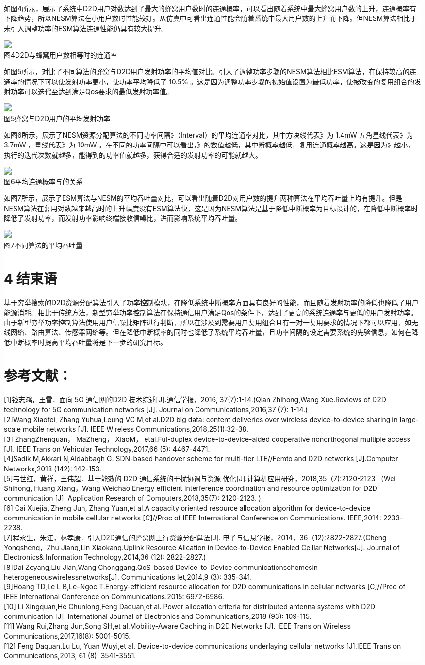 如图4所示，展示了系统中D2D用户对数达到了最大的蜂窝用户数时的连通概率，可以看出随着系统中最大蜂窝用户数的上升，连通概率有下降趋势，所以NESM算法在小用户数时性能较好。从仿真中可看出连通性能会随着系统中最大用户数的上升而下降。但NESM算法相比于未引入调整功率的ESM算法连通性能仍具有较大提升。

![](images/6434139096e92cfab563f8dbac789406cacb0c3a6501348a6d14e35f31b50e69.jpg)  
图4D2D与蜂窝用户数相等时的连通率

如图5所示，对比了不同算法的蜂窝与D2D用户发射功率的平均值对比。引入了调整功率步骤的NESM算法相比ESM算法，在保持较高的连通率的情况下可以使发射功率更小，使功率平均降低了 $1 0 . 5 \%$ 。这是因为调整功率步骤的初始值设置为最低功率，使被改变的复用组合的发射功率可以迭代至达到满足Qos要求的最低发射功率值。

![](images/4f9003ef8176c6e608e7ff30328515960b99331ca241a24cef879303bca8206d.jpg)  
图5蜂窝与D2D用户的平均发射功率

如图6所示，展示了NESM资源分配算法的不同功率间隔》（Interval）的平均连通率对比，其中方块线代表》为 $1 . 4 \mathrm { m W }$ 五角星线代表》为 $3 . 7 \mathrm { m W }$ ，星线代表》为 $1 0 \mathrm { m W }$ 。在不同的功率间隔中可以看出，》的数值越低，其中断概率越低，复用连通概率越高。这是因为》越小，执行的迭代次数就越多，能得到的功率值就越多，获得合适的发射功率的可能就越大。

![](images/921c6787b9e5efdb3144536dcd273b632b37936d6299fe00773ea179fca09216.jpg)  
图6平均连通概率与的关系

如图7所示，展示了ESM算法与NESM的平均吞吐量对比，可以看出随着D2D对用户数的提升两种算法在平均吞吐量上均有提升。但是NESM算法在复用对数越来越高时的上升幅度没有ESM算法快，这是因为NESM算法是基于降低中断概率为目标设计的，在降低中断概率时降低了发射功率，而发射功率影响终端接收信噪比，进而影响系统平均吞吐量。

![](images/21458f1bcc1f4a3734ff98c7f44814dbb263e59c36443daad3f7cf076a41d27a.jpg)  
图7不同算法的平均吞吐量

# 4 结束语

基于穷举搜索的D2D资源分配算法引入了功率控制模块，在降低系统中断概率方面具有良好的性能，而且随着发射功率的降低也降低了用户能源消耗。相比于传统方法，新型穷举功率控制算法在保持通信用户满足Qos的条件下，达到了更高的系统连通率与更低的用户发射功率。由于新型穷举功率控制算法使用用户信噪比矩阵进行判断，所以在涉及到需要用户复用组合且有一对一复用要求的情况下都可以应用，如无线网络、路由算法、传感器网络等。但在降低中断概率的同时也降低了系统平均吞吐量，且功率间隔的设定需要系统的先验信息，如何在降低中断概率时提高平均吞吐量将是下一步的研究目标。

# 参考文献：

[1]钱志鸿，王雪．面向 5G 通信网的D2D 技术综述[J].通信学报，2016, 37(7):1-14.(Qian Zhihong,Wang Xue.Reviews of D2D technology for 5G communication networks [J]. Journal on Communications,2016,37 (7): 1-14.)   
[2]Wang Xiaofei, Zhang Yuhua,Leung VC M,et al.D2D big data: content deliveries over wireless device-to-device sharing in large-scale mobile networks [J]. IEEE Wireless Communications,2018,25(1):32-38.   
[3] ZhangZhenquan， MaZheng， XiaoM， etal.Ful-duplex device-to-device-aided cooperative nonorthogonal multiple access [J]. IEEE Trans on Vehicular Technology,2017,66 (5): 4467-4471.   
[4]Sadik M,Akkari N,Aldabbagh G. SDN-based handover scheme for multi-tier LTE//Femto and D2D networks [J].Computer Networks,2018 (142): 142-153.   
[5]韦世红，黄祥，王伟超．基于能效的 D2D 通信系统的干扰协调与资源 优化[J].计算机应用研究，2018,35（7):2120-2123.（Wei Shihong, Huang Xiang，Wang Weichao.Energy efficient interference coordination and resource optimization for D2D communication [J]. Application Research of Computers,2018,35(7): 2120-2123. )   
[6] Cai Xuejia, Zheng Jun, Zhang Yuan,et al.A capacity oriented resource allocation algorithm for device-to-device communication in mobile cellular networks [C]//Proc of IEEE International Conference on Communications. IEEE,2014: 2233-2238.   
[7]程永生，朱江，林孝康．引入D2D通信的蜂窝网上行资源分配算法[J]. 电子与信息学报，2014，36（12):2822-2827.(Cheng Yongsheng，Zhu Jiang,Lin Xiaokang.Uplink Resource Allcation in Device-to-Device Enabled Celllar Networks[J]. Journal of Electronics& Information Technology,2014,36 (12): 2822-2827.)   
[8]Dai Zeyang,Liu Jian,Wang Chonggang.QoS-based Device-to-Device communicationschemesin heterogeneouswirelessnetworks[J]. Communications Iet,2014,9 (3): 335-341.   
[9]Hoang TD,Le L B,Le-Ngoc T.Energy-efficient resource allocation for D2D communications in cellular networks [C]//Proc of IEEE International Conference on Communications.2015: 6972-6986.   
[10] Li Xingquan,He Chunlong,Feng Daquan,et al. Power allocation criteria for distributed antenna systems with D2D communication [J]. International Journal of Electronics and Communications,2018 (93): 109-115.   
[11] Wang Rui,Zhang Jun,Song SH,et al.Mobility-Aware Caching in D2D Networks [J]. IEEE Trans on Wireless Communications,2017,16(8): 5001-5015.   
[12] Feng Daquan,Lu Lu, Yuan Wuyi,et al. Device-to-device communications underlaying cellular networks [J].IEEE Trans on Communications,2013, 61 (8): 3541-3551.